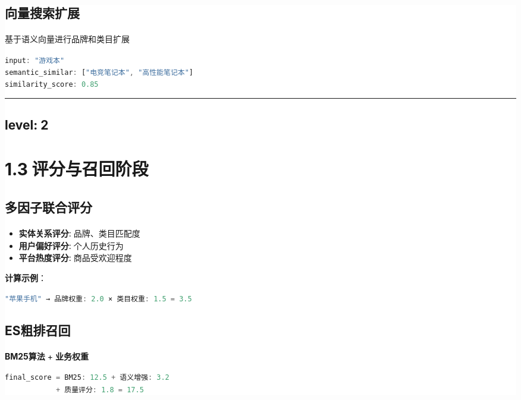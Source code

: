 ## 向量搜索扩展
基于语义向量进行品牌和类目扩展

```typescript
input: "游戏本"
semantic_similar: ["电竞笔记本", "高性能笔记本"]
similarity_score: 0.85
```

</div>

</div>



---
level: 2
---

# 1.3 评分与召回阶段

<div class="grid grid-cols-2 gap-6">

<div>

## 多因子联合评分

<v-clicks>

- **实体关系评分**: 品牌、类目匹配度
- **用户偏好评分**: 个人历史行为  
- **平台热度评分**: 商品受欢迎程度

</v-clicks>

<v-click>

**计算示例**：
```typescript
"苹果手机" → 品牌权重: 2.0 × 类目权重: 1.5 = 3.5
```

</v-click>

</div>

<div>

## ES粗排召回

<v-click>

**BM25算法** + **业务权重**
```typescript
final_score = BM25: 12.5 + 语义增强: 3.2 
            + 质量评分: 1.8 = 17.5
```
